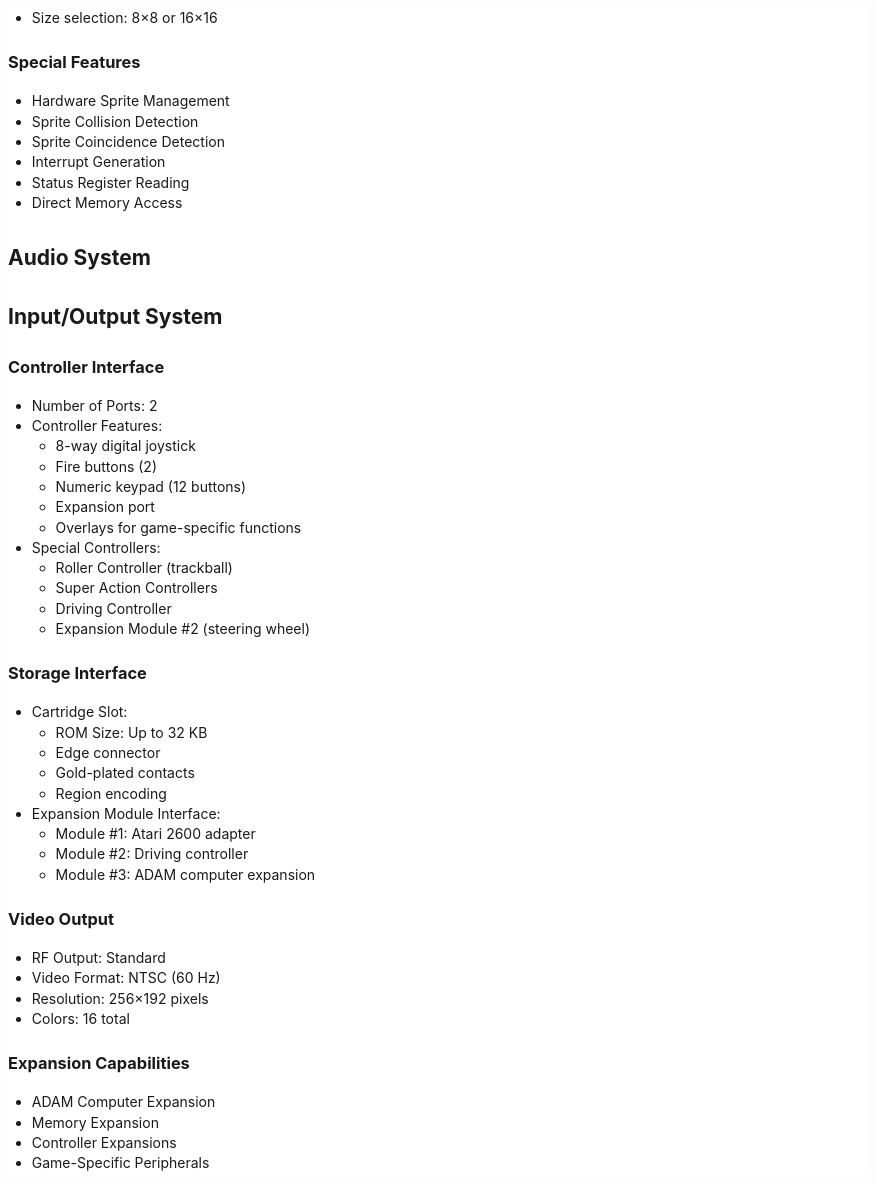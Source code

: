   - Size selection: 8×8 or 16×16

### Special Features
- Hardware Sprite Management
- Sprite Collision Detection
- Sprite Coincidence Detection
- Interrupt Generation
- Status Register Reading
- Direct Memory Access

## Audio System
## Input/Output System
### Controller Interface
- Number of Ports: 2
- Controller Features:
  - 8-way digital joystick
  - Fire buttons (2)
  - Numeric keypad (12 buttons)
  - Expansion port
  - Overlays for game-specific functions
- Special Controllers:
  - Roller Controller (trackball)
  - Super Action Controllers
  - Driving Controller
  - Expansion Module #2 (steering wheel)

### Storage Interface
- Cartridge Slot:
  - ROM Size: Up to 32 KB
  - Edge connector
  - Gold-plated contacts
  - Region encoding
- Expansion Module Interface:
  - Module #1: Atari 2600 adapter
  - Module #2: Driving controller
  - Module #3: ADAM computer expansion

### Video Output
- RF Output: Standard
- Video Format: NTSC (60 Hz)
- Resolution: 256×192 pixels
- Colors: 16 total

### Expansion Capabilities
- ADAM Computer Expansion
- Memory Expansion
- Controller Expansions
- Game-Specific Peripherals
